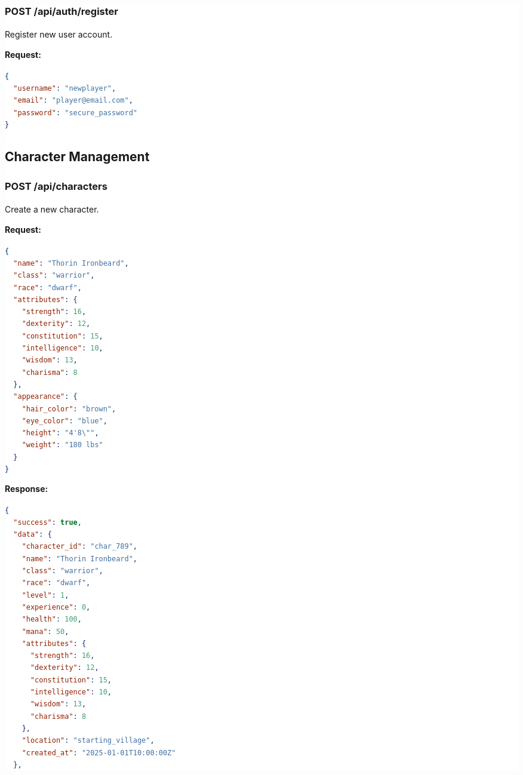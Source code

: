 ### POST /api/auth/register
Register new user account.

**Request:**
```json
{
  "username": "newplayer",
  "email": "player@email.com",
  "password": "secure_password"
}
```

## Character Management

### POST /api/characters
Create a new character.

**Request:**
```json
{
  "name": "Thorin Ironbeard",
  "class": "warrior",
  "race": "dwarf",
  "attributes": {
    "strength": 16,
    "dexterity": 12,
    "constitution": 15,
    "intelligence": 10,
    "wisdom": 13,
    "charisma": 8
  },
  "appearance": {
    "hair_color": "brown",
    "eye_color": "blue",
    "height": "4'8\"",
    "weight": "180 lbs"
  }
}
```

**Response:**
```json
{
  "success": true,
  "data": {
    "character_id": "char_789",
    "name": "Thorin Ironbeard",
    "class": "warrior",
    "race": "dwarf",
    "level": 1,
    "experience": 0,
    "health": 100,
    "mana": 50,
    "attributes": {
      "strength": 16,
      "dexterity": 12,
      "constitution": 15,
      "intelligence": 10,
      "wisdom": 13,
      "charisma": 8
    },
    "location": "starting_village",
    "created_at": "2025-01-01T10:00:00Z"
  },
```